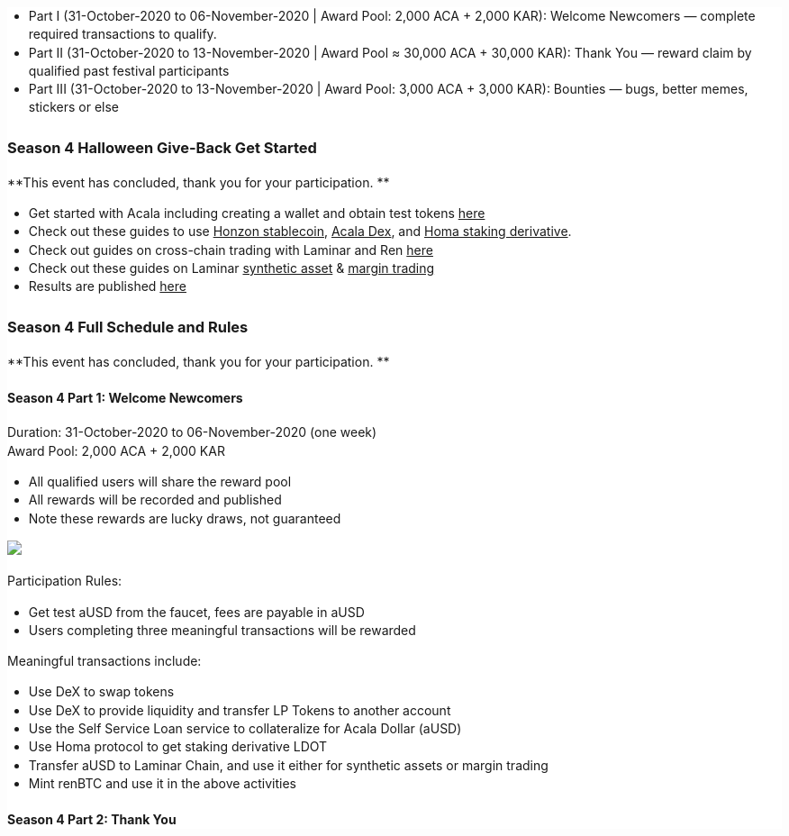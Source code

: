 * Part I (31-October-2020 to 06-November-2020 | Award Pool: 2,000 ACA + 2,000 KAR): Welcome Newcomers — complete required transactions to qualify.
* Part II (31-October-2020 to 13-November-2020 | Award Pool ≈ 30,000 ACA + 30,000 KAR): Thank You — reward claim by qualified past festival participants
* Part III (31-October-2020 to 13-November-2020 | Award Pool: 3,000 ACA + 3,000 KAR): Bounties — bugs, better memes, stickers or else

### Season 4 Halloween Give-Back Get Started

**This event has concluded, thank you for your participation. **

* Get started with Acala including creating a wallet and obtain test tokens [here](https://github.com/AcalaNetwork/Acala/wiki/1.-Get-Started)
* Check out these guides to use [Honzon stablecoin](https://github.com/AcalaNetwork/Acala/wiki/2.-Honzon-Stablecoin), [Acala Dex](https://github.com/AcalaNetwork/Acala/wiki/3.-DeX), and [Homa staking derivative](https://github.com/AcalaNetwork/Acala/wiki/7.-Homa-Liquid-DOT).
* Check out guides on cross-chain trading with Laminar and Ren [here](https://github.com/AcalaNetwork/Acala/wiki/T.-Cross-chain-DeFi)
* Check out these guides on Laminar [synthetic asset](https://github.com/laminar-protocol/laminar-chain/wiki/2.-Synthetic-Asset) & [margin trading](https://github.com/laminar-protocol/laminar-chain/wiki/3.-Margin-Trading)
* Results are published [here](https://github.com/AcalaNetwork/Acala/wiki/W.-Contribution-&-Rewards)

### Season 4 Full Schedule and Rules

**This event has concluded, thank you for your participation. **

#### Season 4 Part 1: Welcome Newcomers

Duration: 31-October-2020 to 06-November-2020 (one week)\
Award Pool: 2,000 ACA + 2,000 KAR

* All qualified users will share the reward pool
* All rewards will be recorded and published
* Note these rewards are lucky draws, not guaranteed

![](https://camo.githubusercontent.com/a293930f14d75fa055a1b38c994957f00fec844ee501c57df717ea229ca73c63/68747470733a2f2f6d69726f2e6d656469756d2e636f6d2f6d61782f313430302f312a3863745f4f53676955505063494d486c475a676641512e706e67)

Participation Rules:

* Get test aUSD from the faucet, fees are payable in aUSD
* Users completing three meaningful transactions will be rewarded

Meaningful transactions include:

* Use DeX to swap tokens
* Use DeX to provide liquidity and transfer LP Tokens to another account
* Use the Self Service Loan service to collateralize for Acala Dollar (aUSD)
* Use Homa protocol to get staking derivative LDOT
* Transfer aUSD to Laminar Chain, and use it either for synthetic assets or margin trading
* Mint renBTC and use it in the above activities

#### Season 4 Part 2: Thank You
